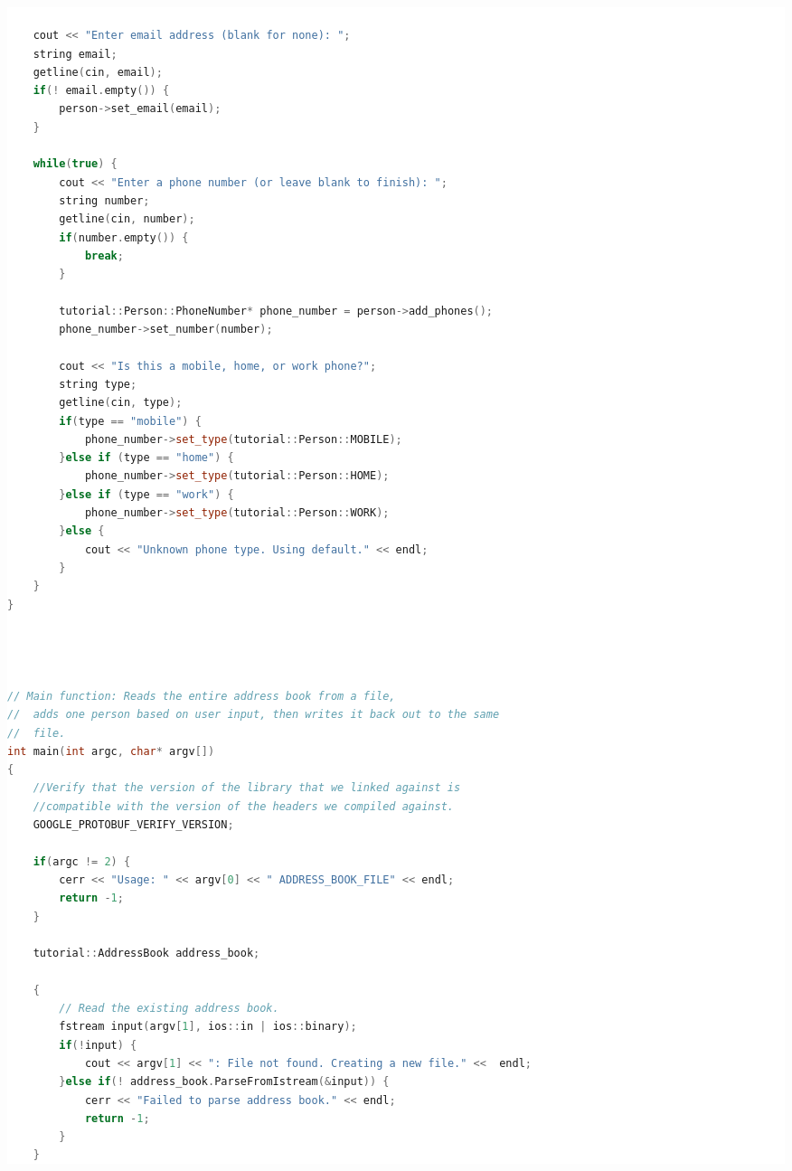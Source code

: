 ```c++

	cout << "Enter email address (blank for none): ";
	string email;
	getline(cin, email);
	if(! email.empty()) {
		person->set_email(email);
	}

	while(true) {
		cout << "Enter a phone number (or leave blank to finish): ";
		string number;
		getline(cin, number);
		if(number.empty()) {
			break;
		}
	
		tutorial::Person::PhoneNumber* phone_number = person->add_phones();
		phone_number->set_number(number);

		cout << "Is this a mobile, home, or work phone?";
		string type;
		getline(cin, type);
		if(type == "mobile") {
			phone_number->set_type(tutorial::Person::MOBILE);
		}else if (type == "home") {
			phone_number->set_type(tutorial::Person::HOME);
		}else if (type == "work") {
			phone_number->set_type(tutorial::Person::WORK);
		}else {
			cout << "Unknown phone type. Using default." << endl;
		}
	}
}




// Main function: Reads the entire address book from a file,
// 	adds one person based on user input, then writes it back out to the same
// 	file.
int main(int argc, char* argv[])
{
	//Verify that the version of the library that we linked against is 
	//compatible with the version of the headers we compiled against.
	GOOGLE_PROTOBUF_VERIFY_VERSION;

	if(argc != 2) {
		cerr << "Usage: " << argv[0] << " ADDRESS_BOOK_FILE" << endl;
		return -1;
	}

	tutorial::AddressBook address_book;

	{
		// Read the existing address book.
		fstream input(argv[1], ios::in | ios::binary);
		if(!input) {
			cout << argv[1] << ": File not found. Creating a new file." << 	endl;
		}else if(! address_book.ParseFromIstream(&input)) {
			cerr << "Failed to parse address book." << endl;
			return -1;
		}
	}
```